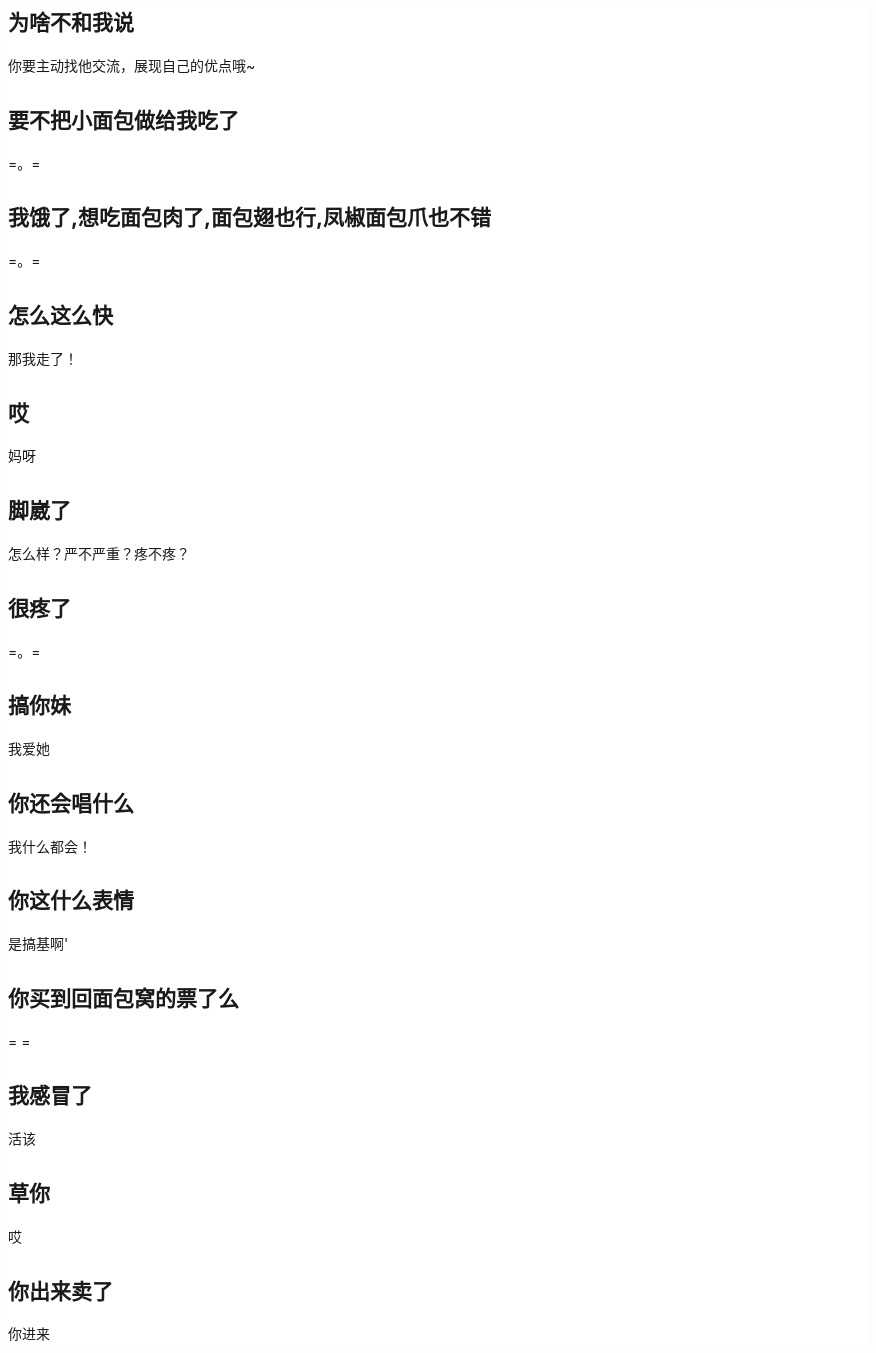 ## 为啥不和我说
你要主动找他交流，展现自己的优点哦~

## 要不把小面包做给我吃了
=。=

## 我饿了,想吃面包肉了,面包翅也行,凤椒面包爪也不错
=。=

## 怎么这么快
那我走了！

## 哎
妈呀

## 脚崴了
怎么样？严不严重？疼不疼？

## 很疼了
=。=

## 搞你妹
我爱她

## 你还会唱什么
我什么都会！

## 你这什么表情
是搞基啊'

## 你买到回面包窝的票了么
= =

## 我感冒了
活该

## 草你
哎

## 你出来卖了
你进来
